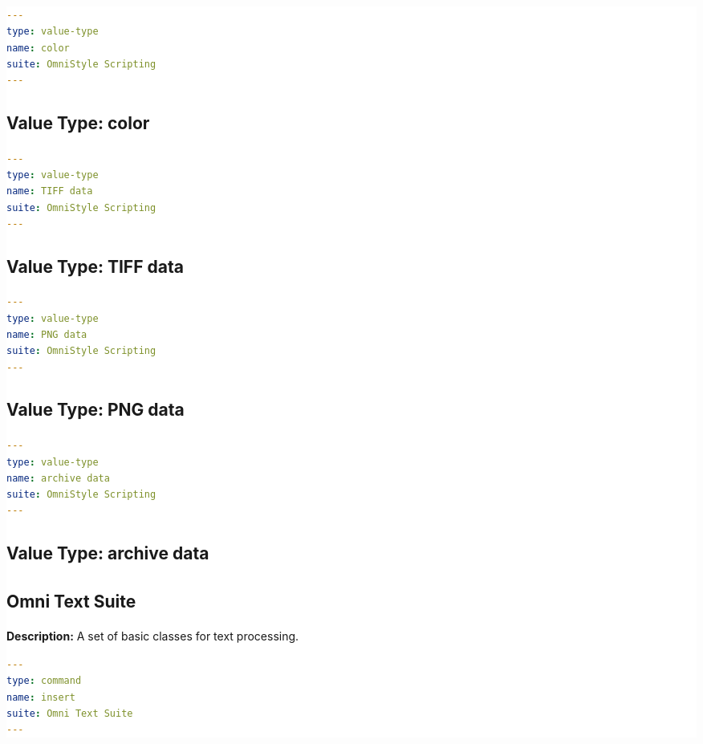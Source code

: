 <a name="color"></a>
```yaml
---
type: value-type
name: color
suite: OmniStyle Scripting
---
```

## Value Type: color

<a name="tiff_data"></a>
```yaml
---
type: value-type
name: TIFF data
suite: OmniStyle Scripting
---
```

## Value Type: TIFF data

<a name="png_data"></a>
```yaml
---
type: value-type
name: PNG data
suite: OmniStyle Scripting
---
```

## Value Type: PNG data

<a name="archive_data"></a>
```yaml
---
type: value-type
name: archive data
suite: OmniStyle Scripting
---
```

## Value Type: archive data

## Omni Text Suite

**Description:** A set of basic classes for text processing.

<a name="insert"></a>
```yaml
---
type: command
name: insert
suite: Omni Text Suite
---
```
